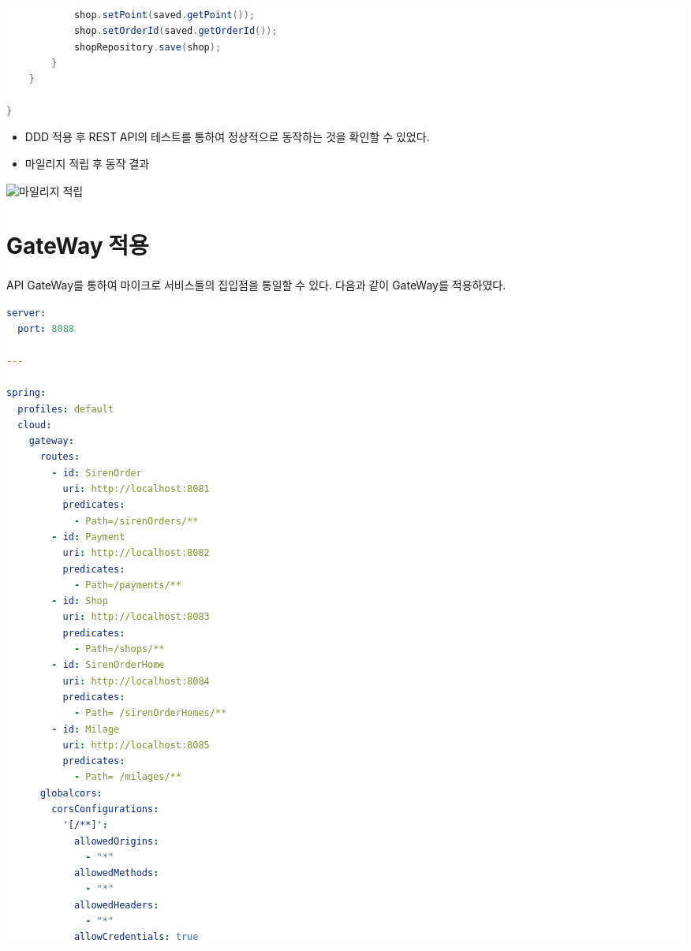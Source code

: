 ```java
            shop.setPoint(saved.getPoint());
            shop.setOrderId(saved.getOrderId());
            shopRepository.save(shop);
        }
    }

}

```

- DDD 적용 후 REST API의 테스트를 통하여 정상적으로 동작하는 것을 확인할 수 있었다.  
  
- 마일리지 적립 후 동작 결과

![마일리지 적립](https://user-images.githubusercontent.com/53815271/108074241-548acb00-70ac-11eb-8020-17b3715a9b47.png)


# GateWay 적용
API GateWay를 통하여 마이크로 서비스들의 집입점을 통일할 수 있다.
다음과 같이 GateWay를 적용하였다.

```yaml
server:
  port: 8088

---

spring:
  profiles: default
  cloud:
    gateway:
      routes:
        - id: SirenOrder
          uri: http://localhost:8081
          predicates:
            - Path=/sirenOrders/** 
        - id: Payment
          uri: http://localhost:8082
          predicates:
            - Path=/payments/** 
        - id: Shop
          uri: http://localhost:8083
          predicates:
            - Path=/shops/** 
        - id: SirenOrderHome
          uri: http://localhost:8084
          predicates:
            - Path= /sirenOrderHomes/**
        - id: Milage
          uri: http://localhost:8085
          predicates:
            - Path= /milages/**
      globalcors:
        corsConfigurations:
          '[/**]':
            allowedOrigins:
              - "*"
            allowedMethods:
              - "*"
            allowedHeaders:
              - "*"
            allowCredentials: true


```